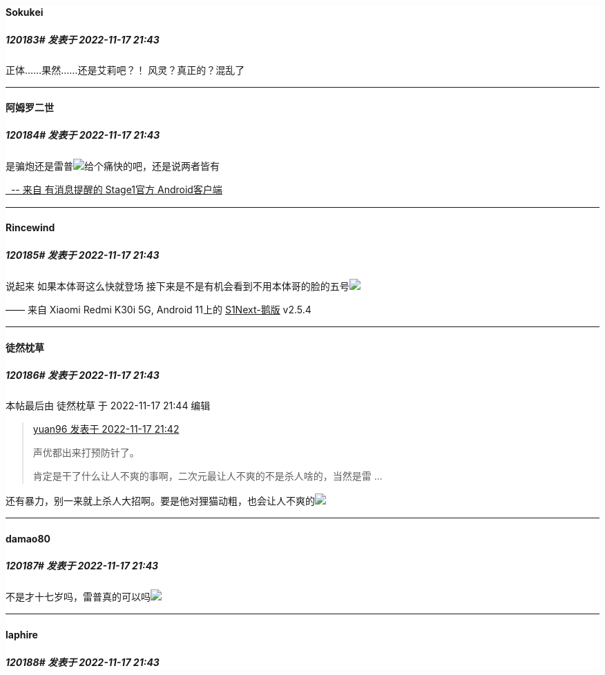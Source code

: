 ####  Sokukei  
##### 120183#       发表于 2022-11-17 21:43

正体……果然……还是艾莉吧？！
风灵？真正的？混乱了

*****

####  阿姆罗二世  
##### 120184#       发表于 2022-11-17 21:43

是骗炮还是雷普<img src="https://static.saraba1st.com/image/smiley/face2017/076.png" referrerpolicy="no-referrer">给个痛快的吧，还是说两者皆有

[  -- 来自 有消息提醒的 Stage1官方 Android客户端](https://www.coolapk.com/apk/140634)

*****

####  Rincewind  
##### 120185#       发表于 2022-11-17 21:43

说起来
如果本体哥这么快就登场
接下来是不是有机会看到不用本体哥的脸的五号<img src="https://static.saraba1st.com/image/smiley/face2017/009.gif" referrerpolicy="no-referrer">

—— 来自 Xiaomi Redmi K30i 5G, Android 11上的 [S1Next-鹅版](https://github.com/ykrank/S1-Next/releases) v2.5.4

*****

####  徒然枕草  
##### 120186#       发表于 2022-11-17 21:43

 本帖最后由 徒然枕草 于 2022-11-17 21:44 编辑 
<blockquote><a href="httphttps://bbs.saraba1st.com/2b/forum.php?mod=redirect&amp;goto=findpost&amp;pid=58479384&amp;ptid=2026556" target="_blank">yuan96 发表于 2022-11-17 21:42</a>

声优都出来打预防针了。

肯定是干了什么让人不爽的事啊，二次元最让人不爽的不是杀人啥的，当然是雷 ...</blockquote>
还有暴力，别一来就上杀人大招啊。要是他对狸猫动粗，也会让人不爽的<img src="https://static.saraba1st.com/image/smiley/face2017/067.png" referrerpolicy="no-referrer">

*****

####  damao80  
##### 120187#       发表于 2022-11-17 21:43

不是才十七岁吗，雷普真的可以吗<img src="https://static.saraba1st.com/image/smiley/face2017/001.png" referrerpolicy="no-referrer">

*****

####  laphire  
##### 120188#       发表于 2022-11-17 21:43
